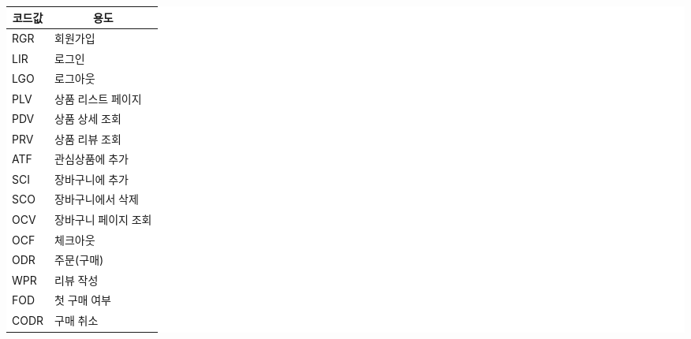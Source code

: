 | 코드값  | 용도          |
| ---- | ----------- |
| RGR  | 회원가입        |
| LIR  | 로그인         |
| LGO  | 로그아웃        |
| PLV  | 상품 리스트 페이지  |
| PDV  | 상품 상세 조회    |
| PRV  | 상품 리뷰 조회    |
| ATF  | 관심상품에 추가    |
| SCI  | 장바구니에 추가    |
| SCO  | 장바구니에서 삭제   |
| OCV  | 장바구니 페이지 조회 |
| OCF  | 체크아웃        |
| ODR  | 주문(구매)      |
| WPR  | 리뷰 작성       |
| FOD  | 첫 구매 여부     |
| CODR | 구매 취소       |
